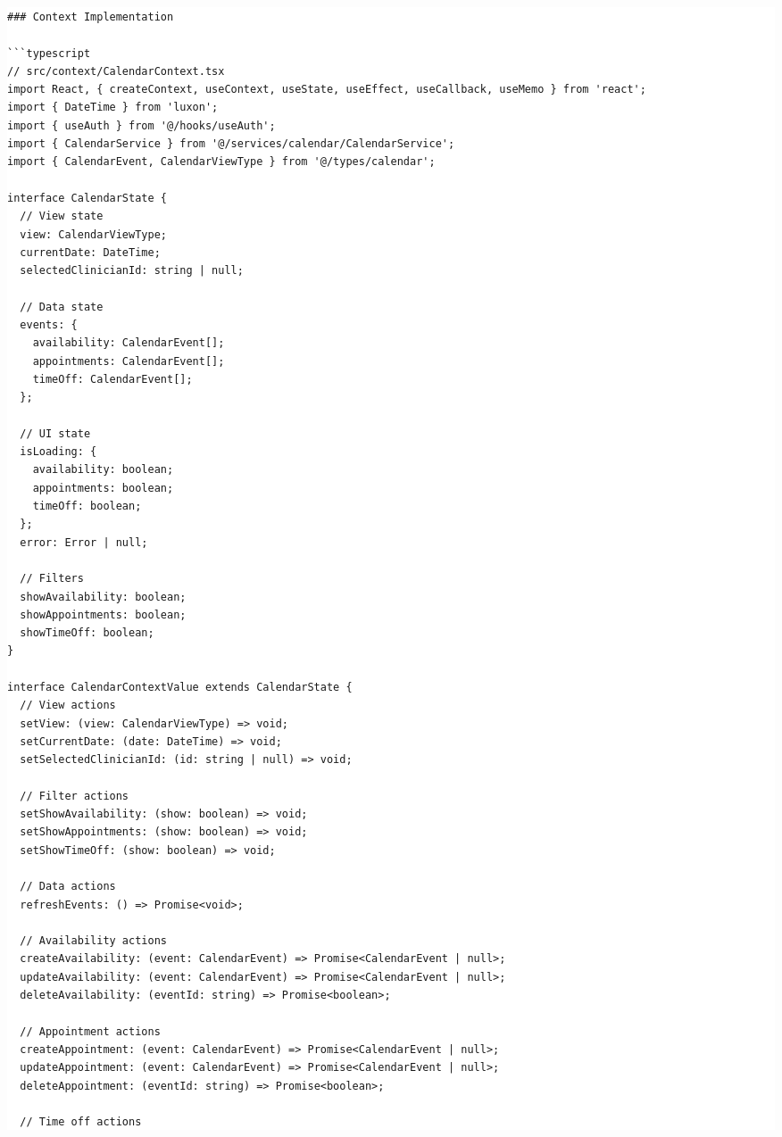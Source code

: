 ```tsx
### Context Implementation

```typescript
// src/context/CalendarContext.tsx
import React, { createContext, useContext, useState, useEffect, useCallback, useMemo } from 'react';
import { DateTime } from 'luxon';
import { useAuth } from '@/hooks/useAuth';
import { CalendarService } from '@/services/calendar/CalendarService';
import { CalendarEvent, CalendarViewType } from '@/types/calendar';

interface CalendarState {
  // View state
  view: CalendarViewType;
  currentDate: DateTime;
  selectedClinicianId: string | null;
  
  // Data state
  events: {
    availability: CalendarEvent[];
    appointments: CalendarEvent[];
    timeOff: CalendarEvent[];
  };
  
  // UI state
  isLoading: {
    availability: boolean;
    appointments: boolean;
    timeOff: boolean;
  };
  error: Error | null;
  
  // Filters
  showAvailability: boolean;
  showAppointments: boolean;
  showTimeOff: boolean;
}

interface CalendarContextValue extends CalendarState {
  // View actions
  setView: (view: CalendarViewType) => void;
  setCurrentDate: (date: DateTime) => void;
  setSelectedClinicianId: (id: string | null) => void;
  
  // Filter actions
  setShowAvailability: (show: boolean) => void;
  setShowAppointments: (show: boolean) => void;
  setShowTimeOff: (show: boolean) => void;
  
  // Data actions
  refreshEvents: () => Promise<void>;
  
  // Availability actions
  createAvailability: (event: CalendarEvent) => Promise<CalendarEvent | null>;
  updateAvailability: (event: CalendarEvent) => Promise<CalendarEvent | null>;
  deleteAvailability: (eventId: string) => Promise<boolean>;
  
  // Appointment actions
  createAppointment: (event: CalendarEvent) => Promise<CalendarEvent | null>;
  updateAppointment: (event: CalendarEvent) => Promise<CalendarEvent | null>;
  deleteAppointment: (eventId: string) => Promise<boolean>;
  
  // Time off actions
```